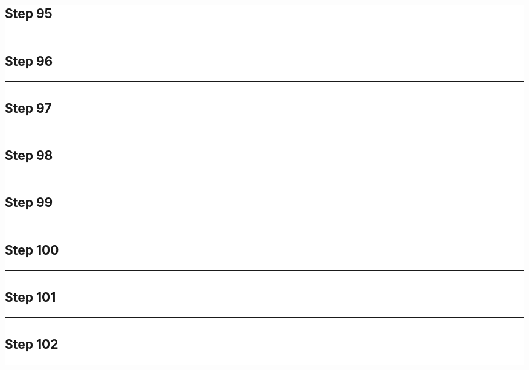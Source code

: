 
## Step 95

```html
```

---

## Step 96

```html
```

---

## Step 97

```html
```

---

## Step 98

```html
```

---

## Step 99

```html
```

---

## Step 100

```html
```

---

## Step 101

```html
```

---

## Step 102

```html
```

---
